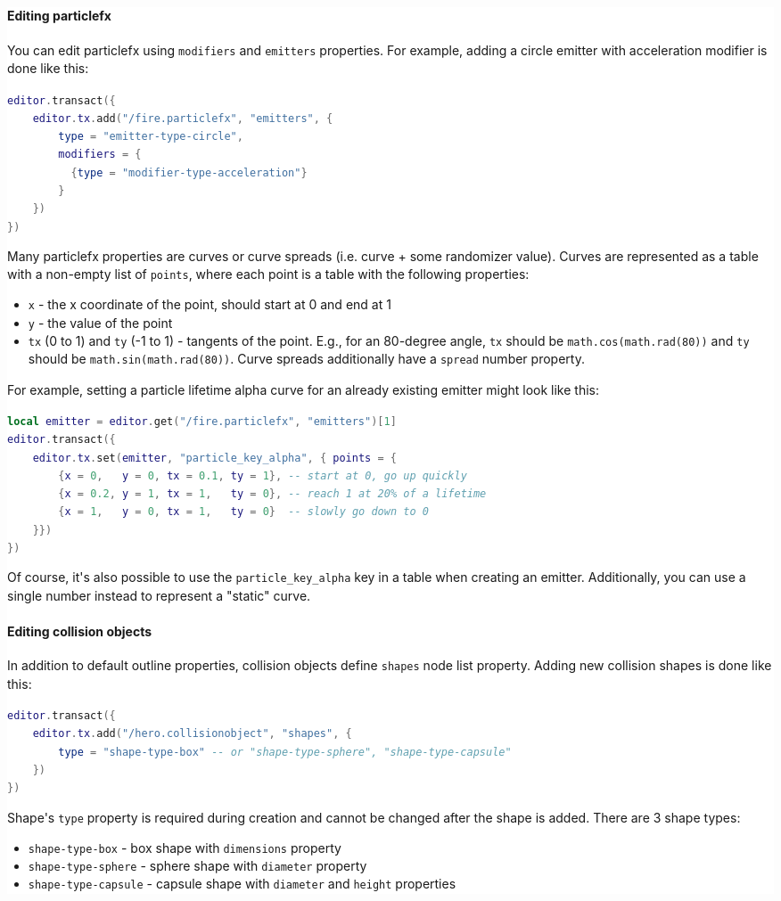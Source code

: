 #### Editing particlefx

You can edit particlefx using `modifiers` and `emitters` properties. For example, adding a circle emitter with acceleration modifier is done like this:
```lua
editor.transact({
    editor.tx.add("/fire.particlefx", "emitters", {
        type = "emitter-type-circle",
        modifiers = {
          {type = "modifier-type-acceleration"}
        }
    })
})
```
Many particlefx properties are curves or curve spreads (i.e. curve + some randomizer value). Curves are represented as a table with a non-empty list of `points`, where each point is a table with the following properties:
- `x` - the x coordinate of the point, should start at 0 and end at 1
- `y` - the value of the point
- `tx` (0 to 1) and `ty` (-1 to 1) - tangents of the point. E.g., for an 80-degree angle, `tx` should be `math.cos(math.rad(80))` and `ty` should be `math.sin(math.rad(80))`.
Curve spreads additionally have a `spread` number property. 

For example, setting a particle lifetime alpha curve for an already existing emitter might look like this:
```lua
local emitter = editor.get("/fire.particlefx", "emitters")[1]
editor.transact({
    editor.tx.set(emitter, "particle_key_alpha", { points = {
        {x = 0,   y = 0, tx = 0.1, ty = 1}, -- start at 0, go up quickly
        {x = 0.2, y = 1, tx = 1,   ty = 0}, -- reach 1 at 20% of a lifetime
        {x = 1,   y = 0, tx = 1,   ty = 0}  -- slowly go down to 0
    }})
})
```
Of course, it's also possible to use the `particle_key_alpha` key in a table when creating an emitter. Additionally, you can use a single number instead to represent a "static" curve.

#### Editing collision objects

In addition to default outline properties, collision objects define `shapes` node list property. Adding new collision shapes is done like this:
```lua
editor.transact({
    editor.tx.add("/hero.collisionobject", "shapes", {
        type = "shape-type-box" -- or "shape-type-sphere", "shape-type-capsule"
    })
})
```
Shape's `type` property is required during creation and cannot be changed after the shape is added. There are 3 shape types:
- `shape-type-box` - box shape with `dimensions` property
- `shape-type-sphere` - sphere shape with `diameter` property
- `shape-type-capsule` - capsule shape with `diameter` and `height` properties
